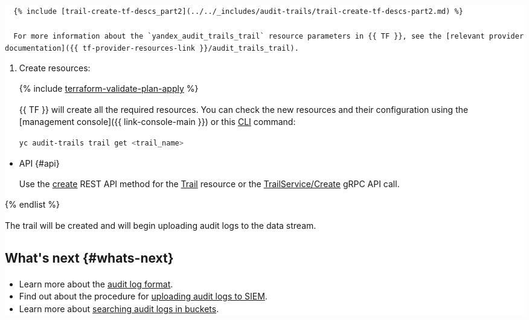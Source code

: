       {% include [trail-create-tf-descs_part2](../../_includes/audit-trails/trail-create-tf-descs-part2.md) %}

      For more information about the `yandex_audit_trails_trail` resource parameters in {{ TF }}, see the [relevant provider documentation]({{ tf-provider-resources-link }}/audit_trails_trail).

  1. Create resources:

      {% include [terraform-validate-plan-apply](../../_tutorials/_tutorials_includes/terraform-validate-plan-apply.md) %}

      {{ TF }} will create all the required resources. You can check the new resources and their configuration using the [management console]({{ link-console-main }}) or this [CLI](../../cli/) command:

      ```bash
      yc audit-trails trail get <trail_name>
      ```

- API {#api}

  Use the [create](../api-ref/Trail/create.md) REST API method for the [Trail](../api-ref/Trail/index.md) resource or the [TrailService/Create](../api-ref/grpc/trail_service.md#Create) gRPC API call.

{% endlist %}

The trail will be created and will begin uploading audit logs to the data stream.

## What's next {#whats-next}

* Learn more about the [audit log format](../concepts/format.md).
* Find out about the procedure for [uploading audit logs to SIEM](../concepts/export-siem.md).
* Learn more about [searching audit logs in buckets](../tutorials/search-bucket.md).
